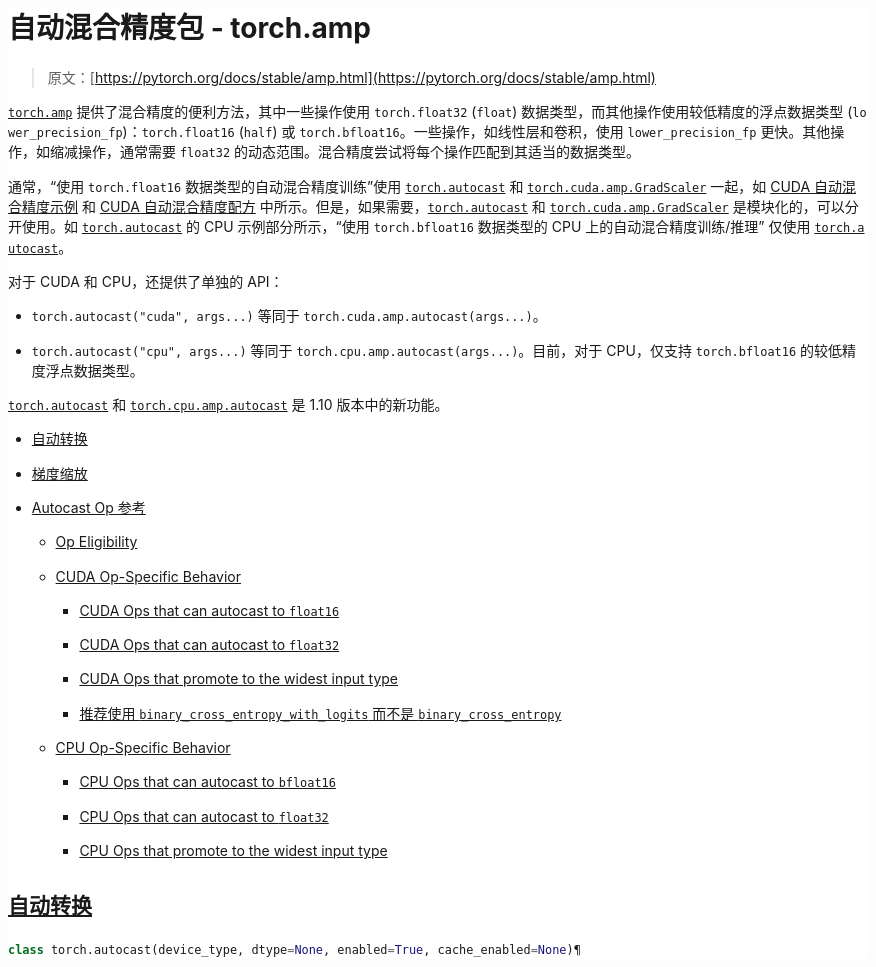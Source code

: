 # 自动混合精度包 - torch.amp

> 原文：[https://pytorch.org/docs/stable/amp.html](https://pytorch.org/docs/stable/amp.html)

[`torch.amp`](#module-torch.amp "torch.amp") 提供了混合精度的便利方法，其中一些操作使用 `torch.float32` (`float`) 数据类型，而其他操作使用较低精度的浮点数据类型 (`lower_precision_fp`)：`torch.float16` (`half`) 或 `torch.bfloat16`。一些操作，如线性层和卷积，使用 `lower_precision_fp` 更快。其他操作，如缩减操作，通常需要 `float32` 的动态范围。混合精度尝试将每个操作匹配到其适当的数据类型。

通常，“使用 `torch.float16` 数据类型的自动混合精度训练”使用 [`torch.autocast`](#torch.autocast "torch.autocast") 和 [`torch.cuda.amp.GradScaler`](#torch.cuda.amp.GradScaler "torch.cuda.amp.GradScaler") 一起，如 [CUDA 自动混合精度示例](notes/amp_examples.html#amp-examples) 和 [CUDA 自动混合精度配方](https://pytorch.org/tutorials/recipes/recipes/amp_recipe.html) 中所示。但是，如果需要，[`torch.autocast`](#torch.autocast "torch.autocast") 和 [`torch.cuda.amp.GradScaler`](#torch.cuda.amp.GradScaler "torch.cuda.amp.GradScaler") 是模块化的，可以分开使用。如 [`torch.autocast`](#torch.autocast "torch.autocast") 的 CPU 示例部分所示，“使用 `torch.bfloat16` 数据类型的 CPU 上的自动混合精度训练/推理” 仅使用 [`torch.autocast`](#torch.autocast "torch.autocast")。

对于 CUDA 和 CPU，还提供了单独的 API：

+   `torch.autocast("cuda", args...)` 等同于 `torch.cuda.amp.autocast(args...)`。

+   `torch.autocast("cpu", args...)` 等同于 `torch.cpu.amp.autocast(args...)`。目前，对于 CPU，仅支持 `torch.bfloat16` 的较低精度浮点数据类型。

[`torch.autocast`](#torch.autocast "torch.autocast") 和 [`torch.cpu.amp.autocast`](#torch.cpu.amp.autocast "torch.cpu.amp.autocast") 是 1.10 版本中的新功能。

+   [自动转换](#autocasting)

+   [梯度缩放](#gradient-scaling)

+   [Autocast Op 参考](#autocast-op-reference)

    +   [Op Eligibility](#op-eligibility)

    +   [CUDA Op-Specific Behavior](#cuda-op-specific-behavior)

        +   [CUDA Ops that can autocast to `float16`](#cuda-ops-that-can-autocast-to-float16)

        +   [CUDA Ops that can autocast to `float32`](#cuda-ops-that-can-autocast-to-float32)

        +   [CUDA Ops that promote to the widest input type](#cuda-ops-that-promote-to-the-widest-input-type)

        +   [推荐使用 `binary_cross_entropy_with_logits` 而不是 `binary_cross_entropy`](#prefer-binary-cross-entropy-with-logits)

    +   [CPU Op-Specific Behavior](#cpu-op-specific-behavior)

        +   [CPU Ops that can autocast to `bfloat16`](#cpu-ops-that-can-autocast-to-bfloat16)

        +   [CPU Ops that can autocast to `float32`](#cpu-ops-that-can-autocast-to-float32)

        +   [CPU Ops that promote to the widest input type](#cpu-ops-that-promote-to-the-widest-input-type)

## [自动转换](#id4)

```py
class torch.autocast(device_type, dtype=None, enabled=True, cache_enabled=None)¶
```
